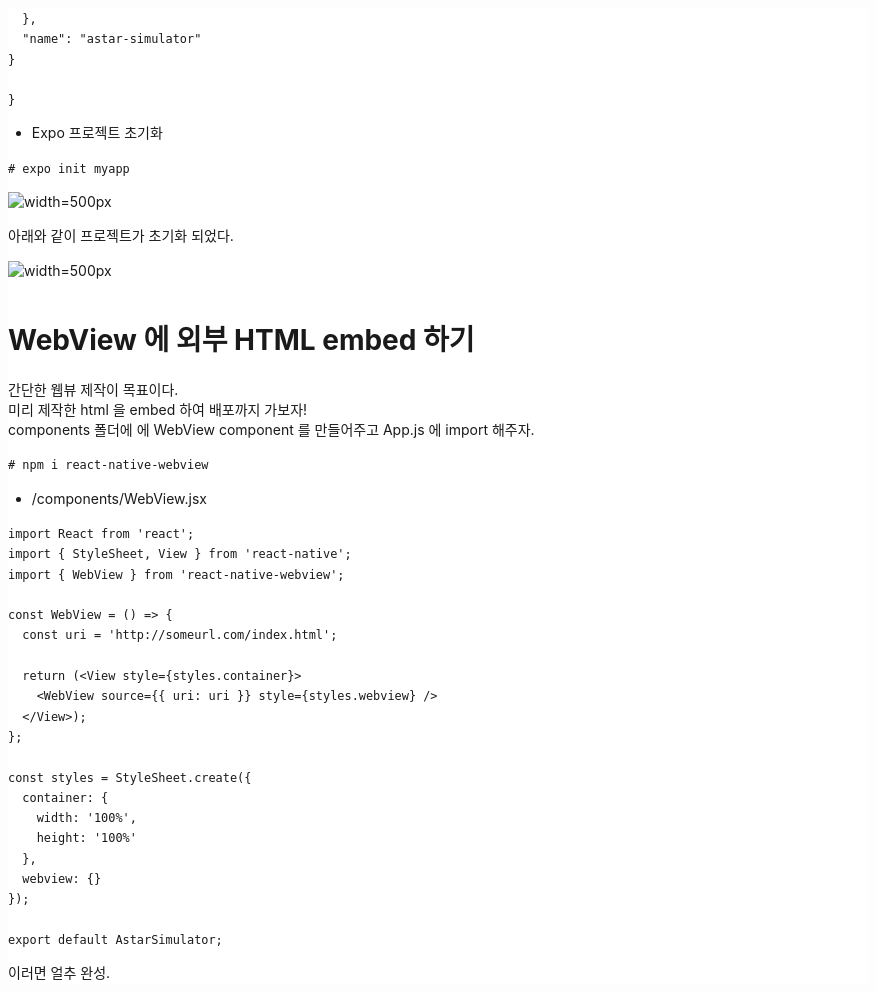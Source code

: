 ```
  },
  "name": "astar-simulator"
}

}
```

* Expo 프로젝트 초기화
```
# expo init myapp
```
![width=500px](http://static.devnology.co.kr/files/posts/publishapp/publishapp1.png)

아래와 같이 프로젝트가 초기화 되었다.

![width=500px](http://static.devnology.co.kr/files/posts/publishapp/publishapp2.png)

# WebView 에 외부 HTML embed 하기
간단한 웹뷰 제작이 목표이다.  
미리 제작한 html 을 embed 하여 배포까지 가보자!  
components 폴더에 에 WebView component 를 만들어주고 App.js 에 import 해주자.  
```
# npm i react-native-webview
```

* /components/WebView.jsx
```
import React from 'react';
import { StyleSheet, View } from 'react-native';
import { WebView } from 'react-native-webview';

const WebView = () => {
  const uri = 'http://someurl.com/index.html';

  return (<View style={styles.container}>
    <WebView source={{ uri: uri }} style={styles.webview} />
  </View>);
};

const styles = StyleSheet.create({
  container: {
    width: '100%',
    height: '100%'
  },
  webview: {}
});

export default AstarSimulator;
```

이러면 얼추 완성.  
